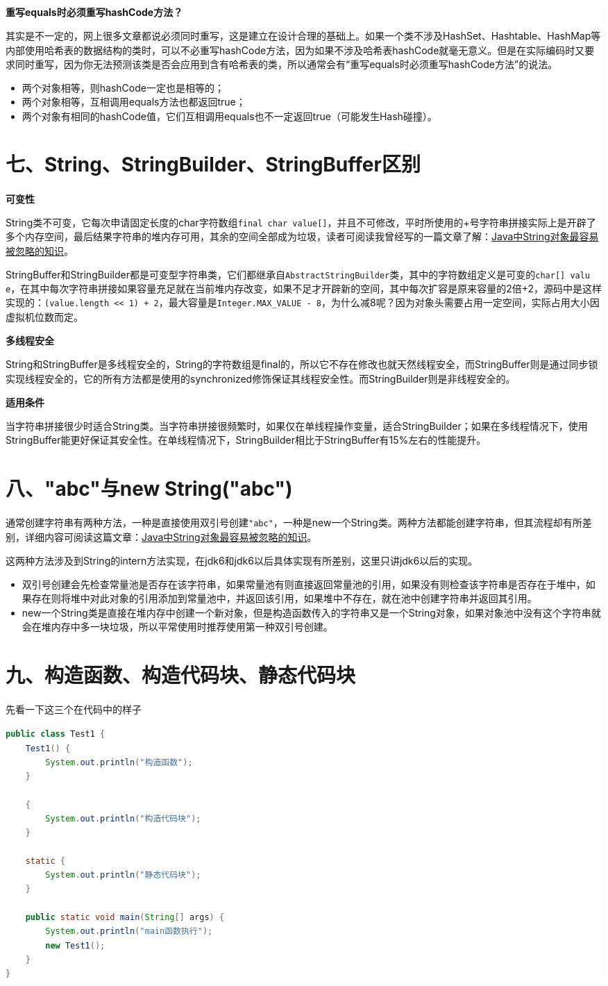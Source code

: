 **重写equals时必须重写hashCode方法？**

其实是不一定的，网上很多文章都说必须同时重写，这是建立在设计合理的基础上。如果一个类不涉及HashSet、Hashtable、HashMap等内部使用哈希表的数据结构的类时，可以不必重写hashCode方法，因为如果不涉及哈希表hashCode就毫无意义。但是在实际编码时又要求同时重写，因为你无法预测该类是否会应用到含有哈希表的类，所以通常会有“重写equals时必须重写hashCode方法”的说法。

* 两个对象相等，则hashCode一定也是相等的；
* 两个对象相等，互相调用equals方法也都返回true；
* 两个对象有相同的hashCode值，它们互相调用equals也不一定返回true（可能发生Hash碰撞）。

# 七、String、StringBuilder、StringBuffer区别

**可变性**

String类不可变，它每次申请固定长度的char字符数组`final char value[]`，并且不可修改，平时所使用的+号字符串拼接实际上是开辟了多个内存空间，最后结果字符串的堆内存可用，其余的空间全部成为垃圾，读者可阅读我曾经写的一篇文章了解：[Java中String对象最容易被忽略的知识](http://blog.beifengtz.com/article/11)。

StringBuffer和StringBuilder都是可变型字符串类，它们都继承自`AbstractStringBuilder`类，其中的字符数组定义是可变的`char[] value`，在其中每次字符串拼接如果容量充足就在当前堆内存改变，如果不足才开辟新的空间，其中每次扩容是原来容量的2倍+2，源码中是这样实现的：`(value.length << 1) + 2`，最大容量是`Integer.MAX_VALUE - 8`，为什么减8呢？因为对象头需要占用一定空间，实际占用大小因虚拟机位数而定。

**多线程安全**

String和StringBuffer是多线程安全的，String的字符数组是final的，所以它不存在修改也就天然线程安全，而StringBuffer则是通过同步锁实现线程安全的，它的所有方法都是使用的synchronized修饰保证其线程安全性。而StringBuilder则是非线程安全的。

**适用条件**

当字符串拼接很少时适合String类。当字符串拼接很频繁时，如果仅在单线程操作变量，适合StringBuilder；如果在多线程情况下，使用StringBuffer能更好保证其安全性。在单线程情况下，StringBuilder相比于StringBuffer有15%左右的性能提升。

# 八、"abc"与new String("abc")

通常创建字符串有两种方法，一种是直接使用双引号创建`"abc"`，一种是new一个String类。两种方法都能创建字符串，但其流程却有所差别，详细内容可阅读这篇文章：[Java中String对象最容易被忽略的知识](http://blog.beifengtz.com/article/11)。

这两种方法涉及到String的intern方法实现，在jdk6和jdk6以后具体实现有所差别，这里只讲jdk6以后的实现。

* 双引号创建会先检查常量池是否存在该字符串，如果常量池有则直接返回常量池的引用，如果没有则检查该字符串是否存在于堆中，如果存在则将堆中对此对象的引用添加到常量池中，并返回该引用，如果堆中不存在，就在池中创建字符串并返回其引用。
* new一个String类是直接在堆内存中创建一个新对象，但是构造函数传入的字符串又是一个String对象，如果对象池中没有这个字符串就会在堆内存中多一块垃圾，所以平常使用时推荐使用第一种双引号创建。

# 九、构造函数、构造代码块、静态代码块

先看一下这三个在代码中的样子
```java
public class Test1 {
    Test1() {
        System.out.println("构造函数");
    }

    {
        System.out.println("构造代码块");
    }

    static {
        System.out.println("静态代码块");
    }

    public static void main(String[] args) {
        System.out.println("main函数执行");
        new Test1();
    }
}
```
